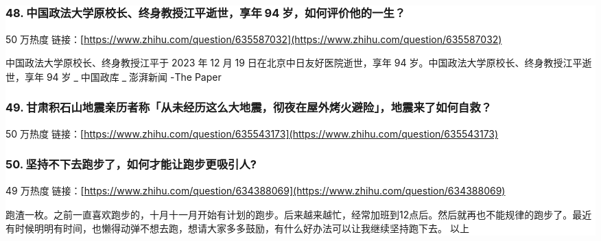 ### 48. 中国政法大学原校长、终身教授江平逝世，享年 94 岁，如何评价他的一生？
50 万热度 链接：[https://www.zhihu.com/question/635587032](https://www.zhihu.com/question/635587032)

中国政法大学原校长、终身教授江平于 2023 年 12 月 19 日在北京中日友好医院逝世，享年 94 岁。中国政法大学原校长、终身教授江平逝世，享年 94 岁 _ 中国政库 _ 澎湃新闻 -The Paper

### 49. 甘肃积石山地震亲历者称「从未经历这么大地震，彻夜在屋外烤火避险」，地震来了如何自救？
50 万热度 链接：[https://www.zhihu.com/question/635543173](https://www.zhihu.com/question/635543173)



### 50. 坚持不下去跑步了，如何才能让跑步更吸引人?
49 万热度 链接：[https://www.zhihu.com/question/634388069](https://www.zhihu.com/question/634388069)

跑渣一枚。之前一直喜欢跑步的，十月十一月开始有计划的跑步。后来越来越忙，经常加班到12点后。然后就再也不能规律的跑步了。最近有时候明明有时间，也懒得动弹不想去跑，想请大家多多鼓励，有什么好办法可以让我继续坚持跑下去。 以上

